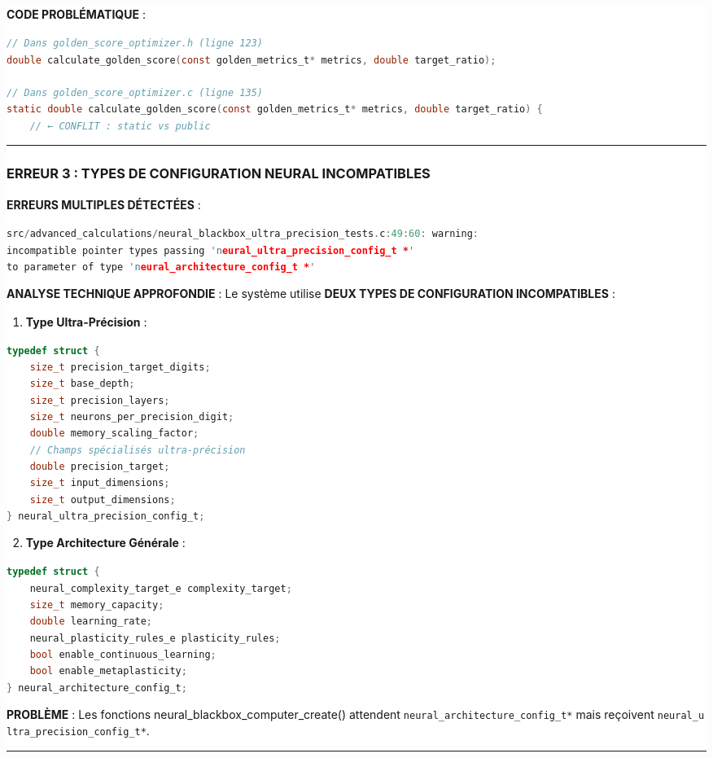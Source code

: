 **CODE PROBLÉMATIQUE** :
```c
// Dans golden_score_optimizer.h (ligne 123)
double calculate_golden_score(const golden_metrics_t* metrics, double target_ratio);

// Dans golden_score_optimizer.c (ligne 135)  
static double calculate_golden_score(const golden_metrics_t* metrics, double target_ratio) {
    // ← CONFLIT : static vs public
```

---

### ERREUR 3 : TYPES DE CONFIGURATION NEURAL INCOMPATIBLES

**ERREURS MULTIPLES DÉTECTÉES** :
```c
src/advanced_calculations/neural_blackbox_ultra_precision_tests.c:49:60: warning: 
incompatible pointer types passing 'neural_ultra_precision_config_t *' 
to parameter of type 'neural_architecture_config_t *'
```

**ANALYSE TECHNIQUE APPROFONDIE** :
Le système utilise **DEUX TYPES DE CONFIGURATION INCOMPATIBLES** :

1. **Type Ultra-Précision** :
```c
typedef struct {
    size_t precision_target_digits;
    size_t base_depth;
    size_t precision_layers;
    size_t neurons_per_precision_digit;
    double memory_scaling_factor;
    // Champs spécialisés ultra-précision
    double precision_target;
    size_t input_dimensions;
    size_t output_dimensions;
} neural_ultra_precision_config_t;
```

2. **Type Architecture Générale** :
```c
typedef struct {
    neural_complexity_target_e complexity_target;
    size_t memory_capacity;
    double learning_rate;
    neural_plasticity_rules_e plasticity_rules;
    bool enable_continuous_learning;
    bool enable_metaplasticity;
} neural_architecture_config_t;
```

**PROBLÈME** : Les fonctions neural_blackbox_computer_create() attendent `neural_architecture_config_t*` mais reçoivent `neural_ultra_precision_config_t*`.

---
